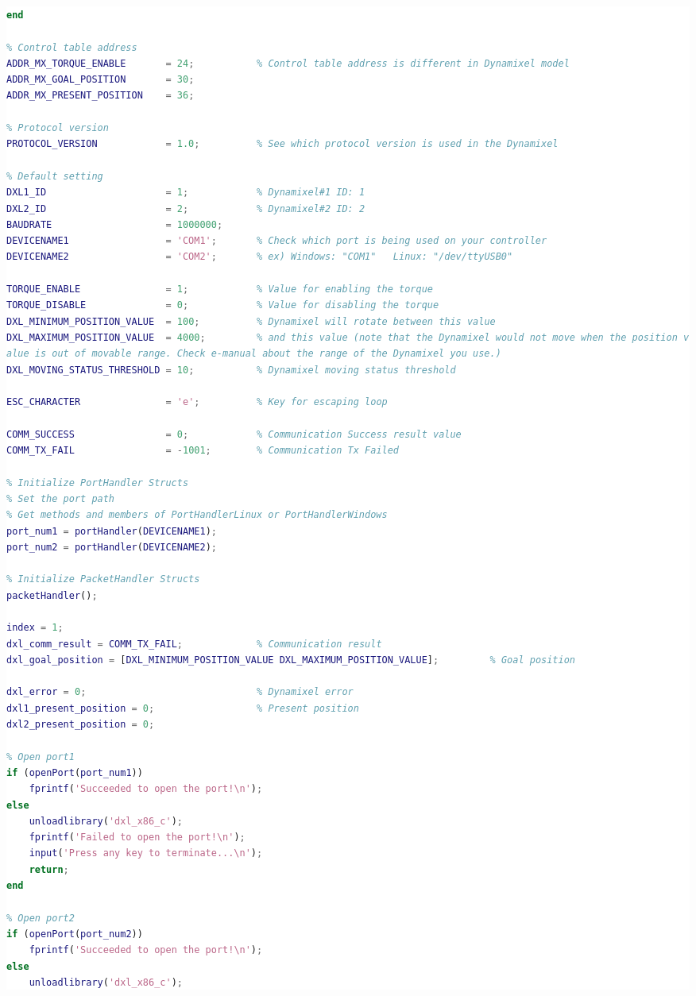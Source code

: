 ``` m
end

% Control table address
ADDR_MX_TORQUE_ENABLE       = 24;           % Control table address is different in Dynamixel model
ADDR_MX_GOAL_POSITION       = 30;
ADDR_MX_PRESENT_POSITION    = 36;

% Protocol version
PROTOCOL_VERSION            = 1.0;          % See which protocol version is used in the Dynamixel

% Default setting
DXL1_ID                     = 1;            % Dynamixel#1 ID: 1
DXL2_ID                     = 2;            % Dynamixel#2 ID: 2
BAUDRATE                    = 1000000;
DEVICENAME1                 = 'COM1';       % Check which port is being used on your controller
DEVICENAME2                 = 'COM2';       % ex) Windows: "COM1"   Linux: "/dev/ttyUSB0"

TORQUE_ENABLE               = 1;            % Value for enabling the torque
TORQUE_DISABLE              = 0;            % Value for disabling the torque
DXL_MINIMUM_POSITION_VALUE  = 100;          % Dynamixel will rotate between this value
DXL_MAXIMUM_POSITION_VALUE  = 4000;         % and this value (note that the Dynamixel would not move when the position value is out of movable range. Check e-manual about the range of the Dynamixel you use.)
DXL_MOVING_STATUS_THRESHOLD = 10;           % Dynamixel moving status threshold

ESC_CHARACTER               = 'e';          % Key for escaping loop

COMM_SUCCESS                = 0;            % Communication Success result value
COMM_TX_FAIL                = -1001;        % Communication Tx Failed

% Initialize PortHandler Structs
% Set the port path
% Get methods and members of PortHandlerLinux or PortHandlerWindows
port_num1 = portHandler(DEVICENAME1);
port_num2 = portHandler(DEVICENAME2);

% Initialize PacketHandler Structs
packetHandler();

index = 1;
dxl_comm_result = COMM_TX_FAIL;             % Communication result
dxl_goal_position = [DXL_MINIMUM_POSITION_VALUE DXL_MAXIMUM_POSITION_VALUE];         % Goal position

dxl_error = 0;                              % Dynamixel error
dxl1_present_position = 0;                  % Present position
dxl2_present_position = 0;

% Open port1
if (openPort(port_num1))
    fprintf('Succeeded to open the port!\n');
else
    unloadlibrary('dxl_x86_c');
    fprintf('Failed to open the port!\n');
    input('Press any key to terminate...\n');
    return;
end

% Open port2
if (openPort(port_num2))
    fprintf('Succeeded to open the port!\n');
else
    unloadlibrary('dxl_x86_c');
```